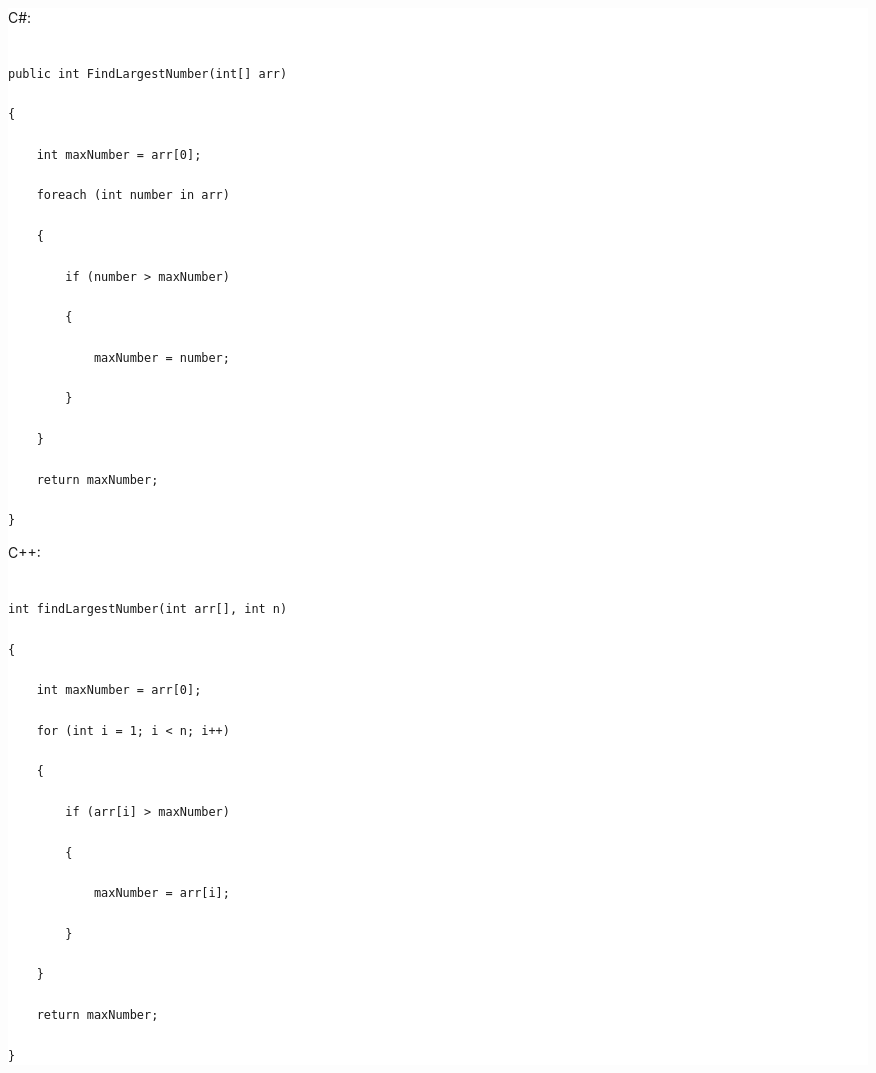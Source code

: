 

C#:

```

public int FindLargestNumber(int[] arr)

{

    int maxNumber = arr[0];

    foreach (int number in arr)

    {

        if (number > maxNumber)

        {

            maxNumber = number;

        }

    }

    return maxNumber;

}

```



C++:

```

int findLargestNumber(int arr[], int n)

{

    int maxNumber = arr[0];

    for (int i = 1; i < n; i++)

    {

        if (arr[i] > maxNumber)

        {

            maxNumber = arr[i];

        }

    }

    return maxNumber;

}

```
